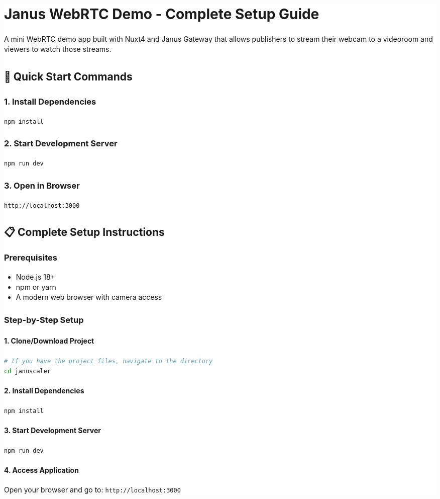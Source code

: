 # Janus WebRTC Demo - Complete Setup Guide

A mini WebRTC demo app built with Nuxt4 and Janus Gateway that allows publishers to stream their webcam to a videoroom and viewers to watch those streams.

## 🚀 Quick Start Commands

### 1. Install Dependencies
```bash
npm install
```

### 2. Start Development Server
```bash
npm run dev
```

### 3. Open in Browser
```
http://localhost:3000
```

## 📋 Complete Setup Instructions

### Prerequisites
- Node.js 18+ 
- npm or yarn
- A modern web browser with camera access

### Step-by-Step Setup

#### 1. Clone/Download Project
```bash
# If you have the project files, navigate to the directory
cd januscaler
```

#### 2. Install Dependencies
```bash
npm install
```

#### 3. Start Development Server
```bash
npm run dev
```

#### 4. Access Application
Open your browser and go to: `http://localhost:3000`
